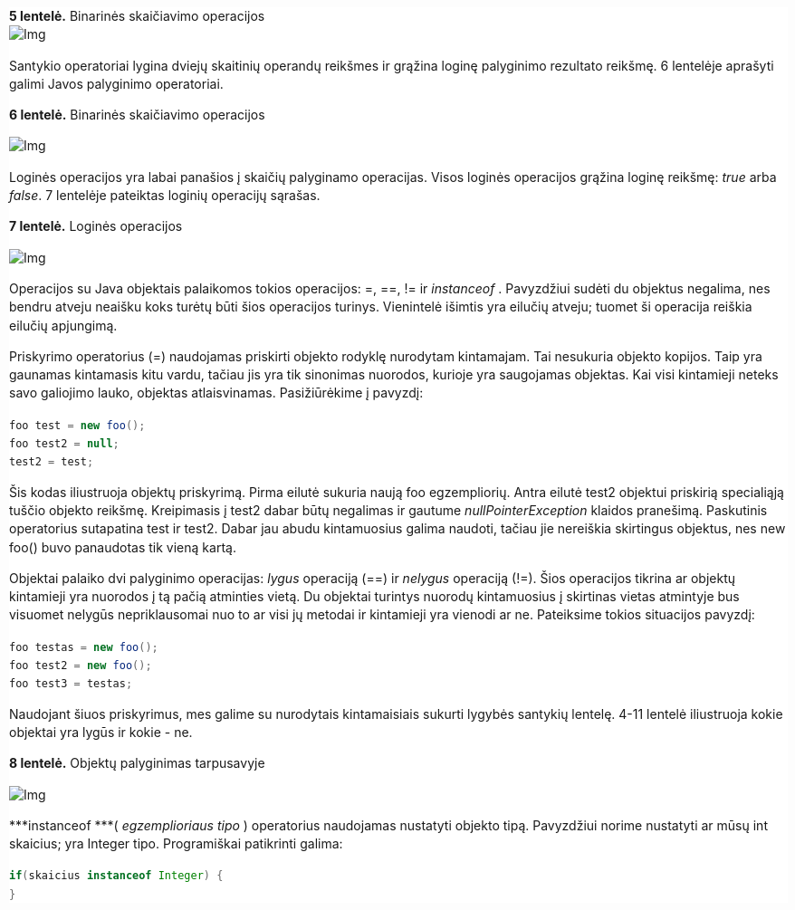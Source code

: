 **5 lentelė.** Binarinės skaičiavimo operacijos  
![Img](//a.storyblok.com/f/67518/352x362/a3ac8091ec/rrrrrrr.jpg)

Santykio operatoriai lygina dviejų skaitinių operandų reikšmes ir grąžina loginę palyginimo rezultato reikšmę. 6 lentelėje aprašyti galimi Javos palyginimo operatoriai.

**6 lentelė.** Binarinės skaičiavimo operacijos

![Img](//a.storyblok.com/f/67518/290x199/800897ec41/qqqqqqqqq.jpg)

Loginės operacijos yra labai panašios į skaičių palyginamo operacijas. Visos loginės operacijos grąžina loginę reikšmę: *true* arba *false*. 7 lentelėje pateiktas loginių operacijų sąrašas.

**7 lentelė.** Loginės operacijos

![Img](//a.storyblok.com/f/67518/382x308/8306c68856/xxxxxxxxx.jpg)

Operacijos su Java objektais palaikomos tokios operacijos: =, ==, != ir *instanceof* . Pavyzdžiui sudėti du objektus negalima, nes bendru atveju neaišku koks turėtų būti šios operacijos turinys. Vienintelė išimtis yra eilučių atveju; tuomet ši operacija reiškia eilučių apjungimą.

Priskyrimo operatorius (=) naudojamas priskirti objekto rodyklę nurodytam kintamajam. Tai nesukuria objekto kopijos. Taip yra gaunamas kintamasis kitu vardu, tačiau jis yra tik sinonimas nuorodos, kurioje yra saugojamas objektas. Kai visi kintamieji neteks savo galiojimo lauko, objektas atlaisvinamas. Pasižiūrėkime į pavyzdį:

~~~java
foo test = new foo(); 
foo test2 = null; 
test2 = test;
~~~

Šis kodas iliustruoja objektų priskyrimą. Pirma eilutė sukuria naują foo egzempliorių. Antra eilutė test2 objektui priskirią specialiąją tuščio objekto reikšmę. Kreipimasis į test2 dabar būtų negalimas ir gautume *nullPointerException* klaidos pranešimą. Paskutinis operatorius sutapatina test ir test2. Dabar jau abudu kintamuosius galima naudoti, tačiau jie nereiškia skirtingus objektus, nes new foo() buvo panaudotas tik vieną kartą.

Objektai palaiko dvi palyginimo operacijas: *lygus* operaciją (==) ir *nelygus* operaciją (!=). Šios operacijos tikrina ar objektų kintamieji yra nuorodos į tą pačią atminties vietą. Du objektai turintys nuorodų kintamuosius į skirtinas vietas atmintyje bus visuomet nelygūs nepriklausomai nuo to ar visi jų metodai ir kintamieji yra vienodi ar ne. Pateiksime tokios situacijos pavyzdį:

~~~java
foo testas = new foo();
foo test2 = new foo();
foo test3 = testas;
~~~

Naudojant šiuos priskyrimus, mes galime su nurodytais kintamaisiais sukurti lygybės santykių lentelę. 4-11 lentelė iliustruoja kokie objektai yra lygūs ir kokie - ne.

**8 lentelė.** Objektų palyginimas tarpusavyje

![Img](//a.storyblok.com/f/67518/193x120/a9ef7dbea9/cccccccccccccccccc.jpg)

\*\*\*instanceof  \*\*\*( *egzemplioriaus tipo* ) operatorius naudojamas nustatyti objekto tipą. Pavyzdžiui norime nustatyti ar mūsų int skaicius; yra Integer tipo. Programiškai patikrinti galima:
~~~java 
if(skaicius instanceof Integer) {
}
~~~
